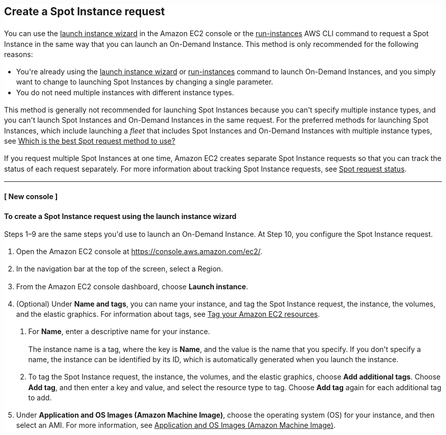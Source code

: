 ## Create a Spot Instance request<a name="using-spot-instances-request"></a>

You can use the [launch instance wizard](ec2-launch-instance-wizard.md) in the Amazon EC2 console or the [run\-instances](https://docs.aws.amazon.com/cli/latest/reference/ec2/run-instances.html) AWS CLI command to request a Spot Instance in the same way that you can launch an On\-Demand Instance\. This method is only recommended for the following reasons:
+ You're already using the [launch instance wizard](ec2-launch-instance-wizard.md) or [run\-instances](https://docs.aws.amazon.com/cli/latest/reference/ec2/run-instances.html) command to launch On\-Demand Instances, and you simply want to change to launching Spot Instances by changing a single parameter\.
+ You do not need multiple instances with different instance types\.

This method is generally not recommended for launching Spot Instances because you can't specify multiple instance types, and you can't launch Spot Instances and On\-Demand Instances in the same request\. For the preferred methods for launching Spot Instances, which include launching a *fleet* that includes Spot Instances and On\-Demand Instances with multiple instance types, see [Which is the best Spot request method to use?](spot-best-practices.md#which-spot-request-method-to-use)

If you request multiple Spot Instances at one time, Amazon EC2 creates separate Spot Instance requests so that you can track the status of each request separately\. For more information about tracking Spot Instance requests, see [Spot request status](spot-request-status.md)\.

------
#### [ New console ]<a name="create-spot-instance-request-console-procedure"></a>

**To create a Spot Instance request using the launch instance wizard**

Steps 1–9 are the same steps you'd use to launch an On\-Demand Instance\. At Step 10, you configure the Spot Instance request\.

1. Open the Amazon EC2 console at [https://console\.aws\.amazon\.com/ec2/](https://console.aws.amazon.com/ec2/)\.

1. In the navigation bar at the top of the screen, select a Region\.

1. From the Amazon EC2 console dashboard, choose **Launch instance**\.

1. \(Optional\) Under **Name and tags**, you can name your instance, and tag the Spot Instance request, the instance, the volumes, and the elastic graphics\. For information about tags, see [Tag your Amazon EC2 resources](Using_Tags.md)\.

   1. For **Name**, enter a descriptive name for your instance\.

      The instance name is a tag, where the key is **Name**, and the value is the name that you specify\. If you don't specify a name, the instance can be identified by its ID, which is automatically generated when you launch the instance\.

   1. To tag the Spot Instance request, the instance, the volumes, and the elastic graphics, choose **Add additional tags**\. Choose **Add tag**, and then enter a key and value, and select the resource type to tag\. Choose **Add tag** again for each additional tag to add\.

1. Under **Application and OS Images \(Amazon Machine Image\)**, choose the operating system \(OS\) for your instance, and then select an AMI\. For more information, see [Application and OS Images \(Amazon Machine Image\)](ec2-launch-instance-wizard.md#liw-ami)\.
